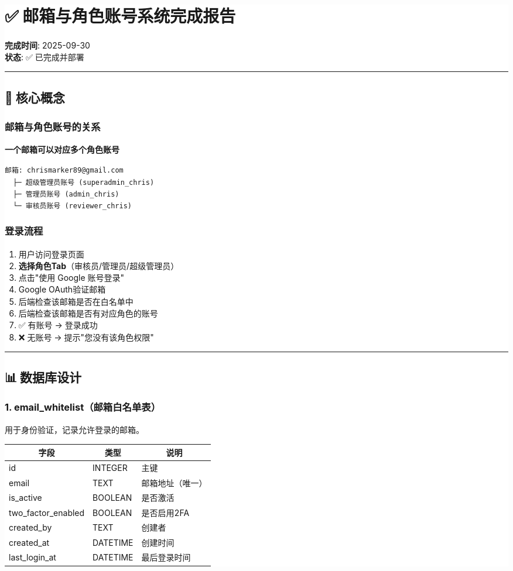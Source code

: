 # ✅ 邮箱与角色账号系统完成报告

**完成时间**: 2025-09-30  
**状态**: ✅ 已完成并部署

---

## 🎯 核心概念

### 邮箱与角色账号的关系

**一个邮箱可以对应多个角色账号**

```
邮箱: chrismarker89@gmail.com
  ├─ 超级管理员账号 (superadmin_chris)
  ├─ 管理员账号 (admin_chris)
  └─ 审核员账号 (reviewer_chris)
```

### 登录流程

1. 用户访问登录页面
2. **选择角色Tab**（审核员/管理员/超级管理员）
3. 点击"使用 Google 账号登录"
4. Google OAuth验证邮箱
5. 后端检查该邮箱是否在白名单中
6. 后端检查该邮箱是否有对应角色的账号
7. ✅ 有账号 → 登录成功
8. ❌ 无账号 → 提示"您没有该角色权限"

---

## 📊 数据库设计

### 1. email_whitelist（邮箱白名单表）

用于身份验证，记录允许登录的邮箱。

| 字段 | 类型 | 说明 |
|------|------|------|
| id | INTEGER | 主键 |
| email | TEXT | 邮箱地址（唯一） |
| is_active | BOOLEAN | 是否激活 |
| two_factor_enabled | BOOLEAN | 是否启用2FA |
| created_by | TEXT | 创建者 |
| created_at | DATETIME | 创建时间 |
| last_login_at | DATETIME | 最后登录时间 |
